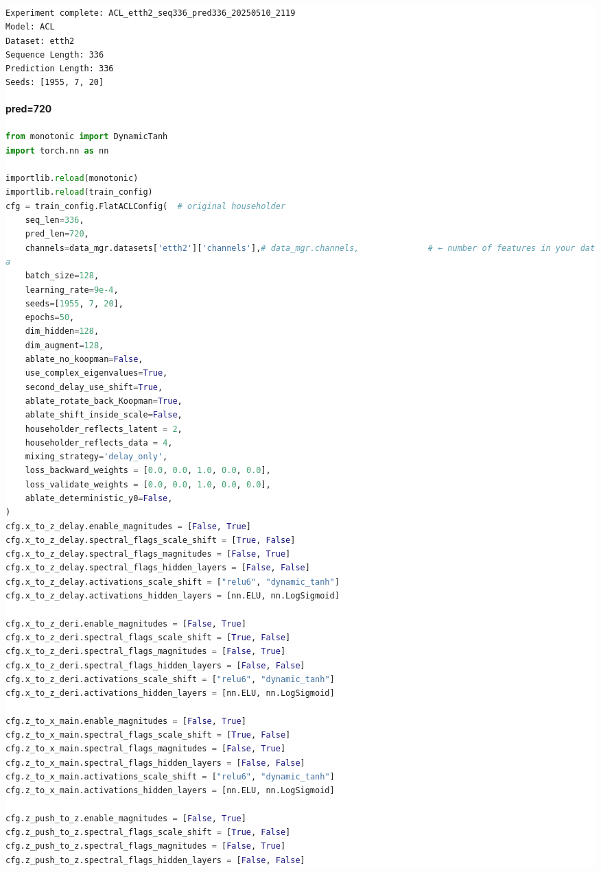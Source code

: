     Experiment complete: ACL_etth2_seq336_pred336_20250510_2119
    Model: ACL
    Dataset: etth2
    Sequence Length: 336
    Prediction Length: 336
    Seeds: [1955, 7, 20]
    

#### pred=720


```python
from monotonic import DynamicTanh
import torch.nn as nn

importlib.reload(monotonic)
importlib.reload(train_config) 
cfg = train_config.FlatACLConfig(  # original householder 
    seq_len=336,
    pred_len=720,
    channels=data_mgr.datasets['etth2']['channels'],# data_mgr.channels,              # ← number of features in your data
    batch_size=128,
    learning_rate=9e-4, 
    seeds=[1955, 7, 20],  
    epochs=50, 
    dim_hidden=128,
    dim_augment=128, 
    ablate_no_koopman=False,
    use_complex_eigenvalues=True,
    second_delay_use_shift=True,
    ablate_rotate_back_Koopman=True, 
    ablate_shift_inside_scale=False,
    householder_reflects_latent = 2,
    householder_reflects_data = 4,
    mixing_strategy='delay_only', 
    loss_backward_weights = [0.0, 0.0, 1.0, 0.0, 0.0],
    loss_validate_weights = [0.0, 0.0, 1.0, 0.0, 0.0],
    ablate_deterministic_y0=False, 
)
cfg.x_to_z_delay.enable_magnitudes = [False, True]
cfg.x_to_z_delay.spectral_flags_scale_shift = [True, False]
cfg.x_to_z_delay.spectral_flags_magnitudes = [False, True]
cfg.x_to_z_delay.spectral_flags_hidden_layers = [False, False]
cfg.x_to_z_delay.activations_scale_shift = ["relu6", "dynamic_tanh"]
cfg.x_to_z_delay.activations_hidden_layers = [nn.ELU, nn.LogSigmoid]

cfg.x_to_z_deri.enable_magnitudes = [False, True]
cfg.x_to_z_deri.spectral_flags_scale_shift = [True, False]
cfg.x_to_z_deri.spectral_flags_magnitudes = [False, True]
cfg.x_to_z_deri.spectral_flags_hidden_layers = [False, False]
cfg.x_to_z_deri.activations_scale_shift = ["relu6", "dynamic_tanh"]
cfg.x_to_z_deri.activations_hidden_layers = [nn.ELU, nn.LogSigmoid]

cfg.z_to_x_main.enable_magnitudes = [False, True]
cfg.z_to_x_main.spectral_flags_scale_shift = [True, False]
cfg.z_to_x_main.spectral_flags_magnitudes = [False, True]
cfg.z_to_x_main.spectral_flags_hidden_layers = [False, False]
cfg.z_to_x_main.activations_scale_shift = ["relu6", "dynamic_tanh"]
cfg.z_to_x_main.activations_hidden_layers = [nn.ELU, nn.LogSigmoid]

cfg.z_push_to_z.enable_magnitudes = [False, True]
cfg.z_push_to_z.spectral_flags_scale_shift = [True, False]
cfg.z_push_to_z.spectral_flags_magnitudes = [False, True]
cfg.z_push_to_z.spectral_flags_hidden_layers = [False, False]
```